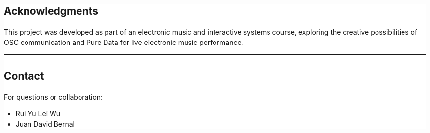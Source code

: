 ## Acknowledgments

This project was developed as part of an electronic music and interactive systems course, exploring the creative possibilities of OSC communication and Pure Data for live electronic music performance.

---



## Contact

For questions or collaboration:
- Rui Yu Lei Wu
- Juan David Bernal

